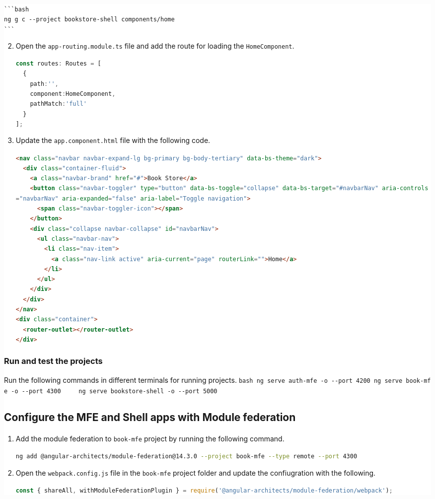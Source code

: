     ```bash
    ng g c --project bookstore-shell components/home
    ```
2) Open the `app-routing.module.ts` file and add the route for loading the `HomeComponent`.
    ```typescript
    const routes: Routes = [
      {
        path:'',
        component:HomeComponent,
        pathMatch:'full'
      }
    ];
    ```
3) Update the `app.component.html` file with the following code.
    ```html
    <nav class="navbar navbar-expand-lg bg-primary bg-body-tertiary" data-bs-theme="dark">
      <div class="container-fluid">
        <a class="navbar-brand" href="#">Book Store</a>
        <button class="navbar-toggler" type="button" data-bs-toggle="collapse" data-bs-target="#navbarNav" aria-controls="navbarNav" aria-expanded="false" aria-label="Toggle navigation">
          <span class="navbar-toggler-icon"></span>
        </button>
        <div class="collapse navbar-collapse" id="navbarNav">
          <ul class="navbar-nav">
            <li class="nav-item">
              <a class="nav-link active" aria-current="page" routerLink="">Home</a>
            </li>
          </ul>
        </div>
      </div>
    </nav>
    <div class="container">
      <router-outlet></router-outlet>
    </div>
    ```

### Run and test the projects
Run the following commands in different terminals for running projects.
    ```bash
    ng serve auth-mfe -o --port 4200
    ng serve book-mfe -o --port 4300    
    ng serve bookstore-shell -o --port 5000
    ```
## Configure the MFE and Shell apps with Module federation
1) Add the module federation to `book-mfe` project by running the following command.
    ```bash
    ng add @angular-architects/module-federation@14.3.0 --project book-mfe --type remote --port 4300
    ```
2) Open the `webpack.config.js` file in the `book-mfe` project folder and update the confiugration with the following.
    ```javascript
    const { shareAll, withModuleFederationPlugin } = require('@angular-architects/module-federation/webpack');
